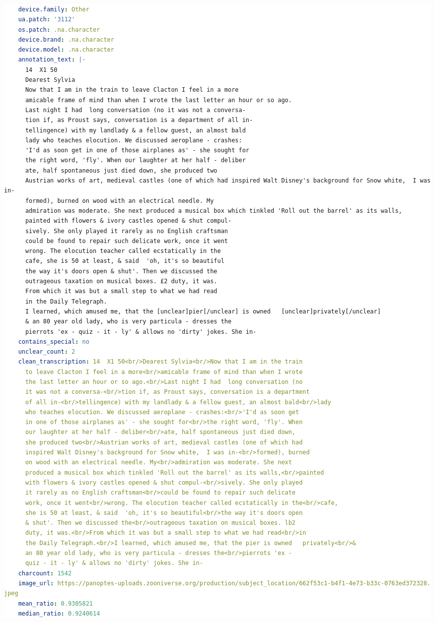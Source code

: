 ```yaml
    device.family: Other
    ua.patch: '3112'
    os.patch: .na.character
    device.brand: .na.character
    device.model: .na.character
    annotation_text: |-
      14  X1 50
      Dearest Sylvia
      Now that I am in the train to leave Clacton I feel in a more
      amicable frame of mind than when I wrote the last letter an hour or so ago.
      Last night I had  long conversation (no it was not a conversa-
      tion if, as Proust says, conversation is a department of all in-
      tellingence) with my landlady & a fellow guest, an almost bald
      lady who teaches elocution. We discussed aeroplane - crashes:
      'I'd as soon get in one of those airplanes as' - she sought for
      the right word, 'fly'. When our laughter at her half - deliber
      ate, half spontaneous just died down, she produced two
      Austrian works of art, medieval castles (one of which had inspired Walt Disney's background for Snow white,  I was in-
      formed), burned on wood with an electrical needle. My
      admiration was moderate. She next produced a musical box which tinkled 'Roll out the barrel' as its walls,
      painted with flowers & ivory castles opened & shut compul-
      sively. She only played it rarely as no English craftsman
      could be found to repair such delicate work, once it went
      wrong. The elocution teacher called ecstatically in the
      cafe, she is 50 at least, & said  'oh, it's so beautiful
      the way it's doors open & shut'. Then we discussed the
      outrageous taxation on musical boxes. £2 duty, it was.
      From which it was but a small step to what we had read
      in the Daily Telegraph.
      I learned, which amused me, that the [unclear]pier[/unclear] is owned   [unclear]privately[/unclear]
      & an 80 year old lady, who is very particula - dresses the
      pierrots 'ex - quiz - it - ly' & allows no 'dirty' jokes. She in-
    contains_special: no
    unclear_count: 2
    clean_transcription: 14  X1 50<br/>Dearest Sylvia<br/>Now that I am in the train
      to leave Clacton I feel in a more<br/>amicable frame of mind than when I wrote
      the last letter an hour or so ago.<br/>Last night I had  long conversation (no
      it was not a conversa-<br/>tion if, as Proust says, conversation is a department
      of all in-<br/>tellingence) with my landlady & a fellow guest, an almost bald<br/>lady
      who teaches elocution. We discussed aeroplane - crashes:<br/>'I'd as soon get
      in one of those airplanes as' - she sought for<br/>the right word, 'fly'. When
      our laughter at her half - deliber<br/>ate, half spontaneous just died down,
      she produced two<br/>Austrian works of art, medieval castles (one of which had
      inspired Walt Disney's background for Snow white,  I was in-<br/>formed), burned
      on wood with an electrical needle. My<br/>admiration was moderate. She next
      produced a musical box which tinkled 'Roll out the barrel' as its walls,<br/>painted
      with flowers & ivory castles opened & shut compul-<br/>sively. She only played
      it rarely as no English craftsman<br/>could be found to repair such delicate
      work, once it went<br/>wrong. The elocution teacher called ecstatically in the<br/>cafe,
      she is 50 at least, & said  'oh, it's so beautiful<br/>the way it's doors open
      & shut'. Then we discussed the<br/>outrageous taxation on musical boxes. lb2
      duty, it was.<br/>From which it was but a small step to what we had read<br/>in
      the Daily Telegraph.<br/>I learned, which amused me, that the pier is owned   privately<br/>&
      an 80 year old lady, who is very particula - dresses the<br/>pierrots 'ex -
      quiz - it - ly' & allows no 'dirty' jokes. She in-
    charcount: 1542
    image_url: https://panoptes-uploads.zooniverse.org/production/subject_location/662f53c1-b4f1-4e73-b33c-0763ed372328.jpeg
    mean_ratio: 0.9305821
    median_ratio: 0.9240614
```